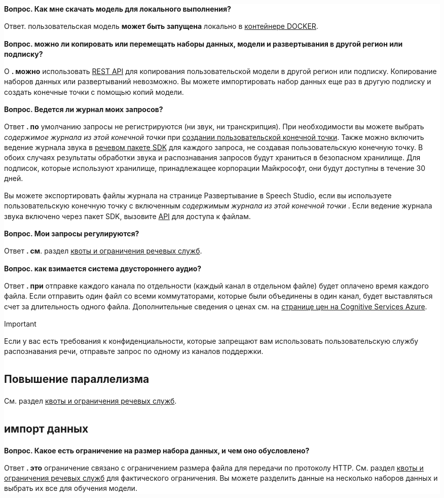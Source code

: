 **Вопрос. Как мне скачать модель для локального выполнения?**

Ответ. пользовательская модель **может быть запущена** локально в [контейнере DOCKER](speech-container-howto.md?tabs=cstt).

**Вопрос. можно ли копировать или перемещать наборы данных, модели и развертывания в другой регион или подписку?**

О **. можно** использовать [REST API](https://centralus.dev.cognitive.microsoft.com/docs/services/speech-to-text-api-v3-0/operations/CopyModelToSubscription) для копирования пользовательской модели в другой регион или подписку. Копирование наборов данных или развертываний невозможно. Вы можете импортировать набор данных еще раз в другую подписку и создать конечные точки с помощью копий модели.

**Вопрос. Ведется ли журнал моих запросов?**

Ответ **. по** умолчанию запросы не регистрируются (ни звук, ни транскрипция). При необходимости вы можете выбрать *содержимое журнала из этой конечной точки* при [создании пользовательской конечной точки](how-to-custom-speech-train-model.md#deploy-a-custom-model). Также можно включить ведение журнала звука в [речевом пакете SDK](how-to-use-logging.md) для каждого запроса, не создавая пользовательскую конечную точку. В обоих случаях результаты обработки звука и распознавания запросов будут храниться в безопасном хранилище. Для подписок, которые используют хранилище, принадлежащее корпорации Майкрософт, они будут доступны в течение 30 дней.

Вы можете экспортировать файлы журнала на странице Развертывание в Speech Studio, если вы используете пользовательскую конечную точку с включенным *содержимым журнала из этой конечной точки* . Если ведение журнала звука включено через пакет SDK, вызовите [API](https://centralus.dev.cognitive.microsoft.com/docs/services/speech-to-text-api-v3-0/operations/GetBaseModelLogs) для доступа к файлам.

**Вопрос. Мои запросы регулируются?**

Ответ **. см**. раздел [квоты и ограничения речевых служб](speech-services-quotas-and-limits.md).

**Вопрос. как взимается система двустороннего аудио?**

Ответ **. при** отправке каждого канала по отдельности (каждый канал в отдельном файле) будет оплачено время каждого файла. Если отправить один файл со всеми коммутаторами, которые были объединены в один канал, будет выставляться счет за длительность одного файла. Дополнительные сведения о ценах см. на [странице цен на Cognitive Services Azure](https://azure.microsoft.com/pricing/details/cognitive-services/speech-services/).

> [!IMPORTANT]
> Если у вас есть требования к конфиденциальности, которые запрещают вам использовать пользовательскую службу распознавания речи, отправьте запрос по одному из каналов поддержки.

## <a name="increasing-concurrency"></a>Повышение параллелизма
См. раздел [квоты и ограничения речевых служб](speech-services-quotas-and-limits.md).


## <a name="importing-data"></a>импорт данных

**Вопрос. Какое есть ограничение на размер набора данных, и чем оно обусловлено?**

Ответ **. это** ограничение связано с ограничением размера файла для передачи по протоколу HTTP. См. раздел [квоты и ограничения речевых служб](speech-services-quotas-and-limits.md) для фактического ограничения. Вы можете разделить данные на несколько наборов данных и выбрать их все для обучения модели.
